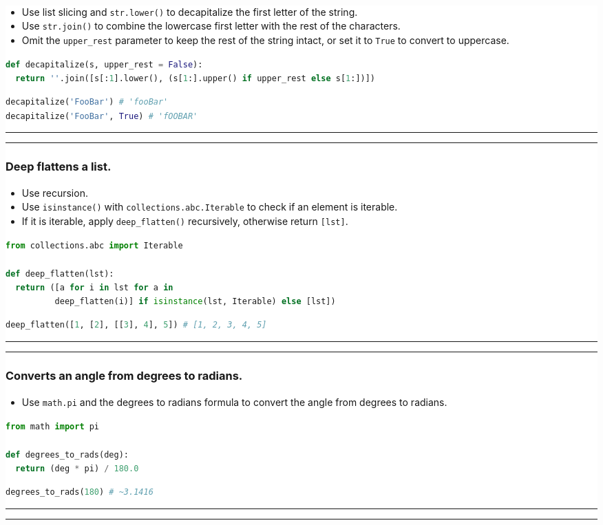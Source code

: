 -   Use list slicing and `str.lower()` to decapitalize the first letter of the string.
-   Use `str.join()` to combine the lowercase first letter with the rest of the characters.
-   Omit the `upper_rest` parameter to keep the rest of the string intact, or set it to `True` to convert to uppercase.

```py
def decapitalize(s, upper_rest = False):
  return ''.join([s[:1].lower(), (s[1:].upper() if upper_rest else s[1:])])
```

```py
decapitalize('FooBar') # 'fooBar'
decapitalize('FooBar', True) # 'fOOBAR'
```

---

---

### Deep flattens a list.

-   Use recursion.
-   Use `isinstance()` with `collections.abc.Iterable` to check if an element is iterable.
-   If it is iterable, apply `deep_flatten()` recursively, otherwise return `[lst]`.

```py
from collections.abc import Iterable

def deep_flatten(lst):
  return ([a for i in lst for a in
          deep_flatten(i)] if isinstance(lst, Iterable) else [lst])
```

```py
deep_flatten([1, [2], [[3], 4], 5]) # [1, 2, 3, 4, 5]
```

---

---

### Converts an angle from degrees to radians.

-   Use `math.pi` and the degrees to radians formula to convert the angle from degrees to radians.

```py
from math import pi

def degrees_to_rads(deg):
  return (deg * pi) / 180.0
```

```py
degrees_to_rads(180) # ~3.1416
```

---

---